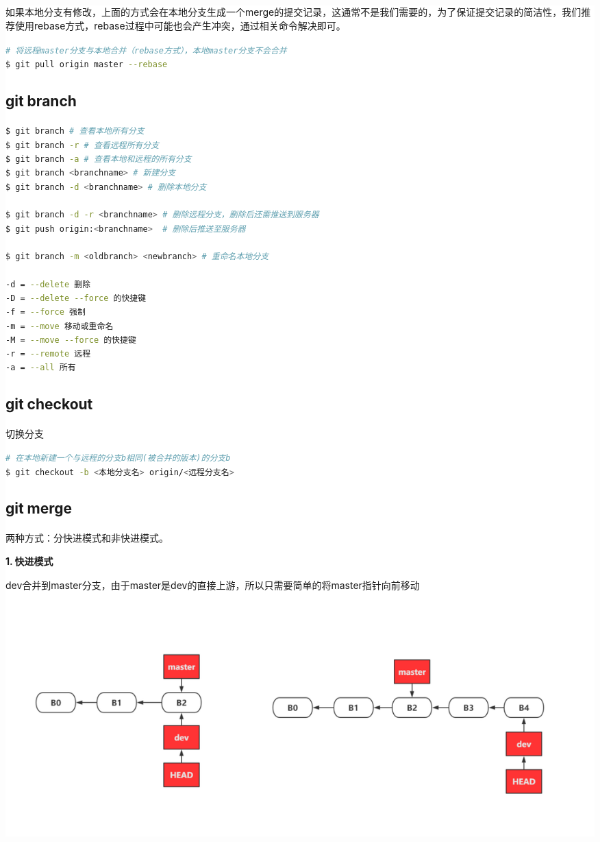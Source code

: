 如果本地分支有修改，上面的方式会在本地分支生成一个merge的提交记录，这通常不是我们需要的，为了保证提交记录的简洁性，我们推荐使用rebase方式，rebase过程中可能也会产生冲突，通过相关命令解决即可。

```bash
# 将远程master分支与本地合并（rebase方式），本地master分支不会合并
$ git pull origin master --rebase
```

## git branch

```bash
$ git branch # 查看本地所有分支 
$ git branch -r # 查看远程所有分支
$ git branch -a # 查看本地和远程的所有分支
$ git branch <branchname> # 新建分支
$ git branch -d <branchname> # 删除本地分支

$ git branch -d -r <branchname> # 删除远程分支，删除后还需推送到服务器
$ git push origin:<branchname>  # 删除后推送至服务器

$ git branch -m <oldbranch> <newbranch> # 重命名本地分支

-d = --delete 删除
-D = --delete --force 的快捷键
-f = --force 强制
-m = --move 移动或重命名
-M = --move --force 的快捷键
-r = --remote 远程
-a = --all 所有
```

## git checkout

切换分支

```bash
# 在本地新建一个与远程的分支b相同(被合并的版本)的分支b
$ git checkout -b <本地分支名> origin/<远程分支名>
```

## git merge

两种方式：分快进模式和非快进模式。

**1. 快进模式**

dev合并到master分支，由于master是dev的直接上游，所以只需要简单的将master指针向前移动

![image-20211008164824836](git.assets/image-20211008164824836.png)